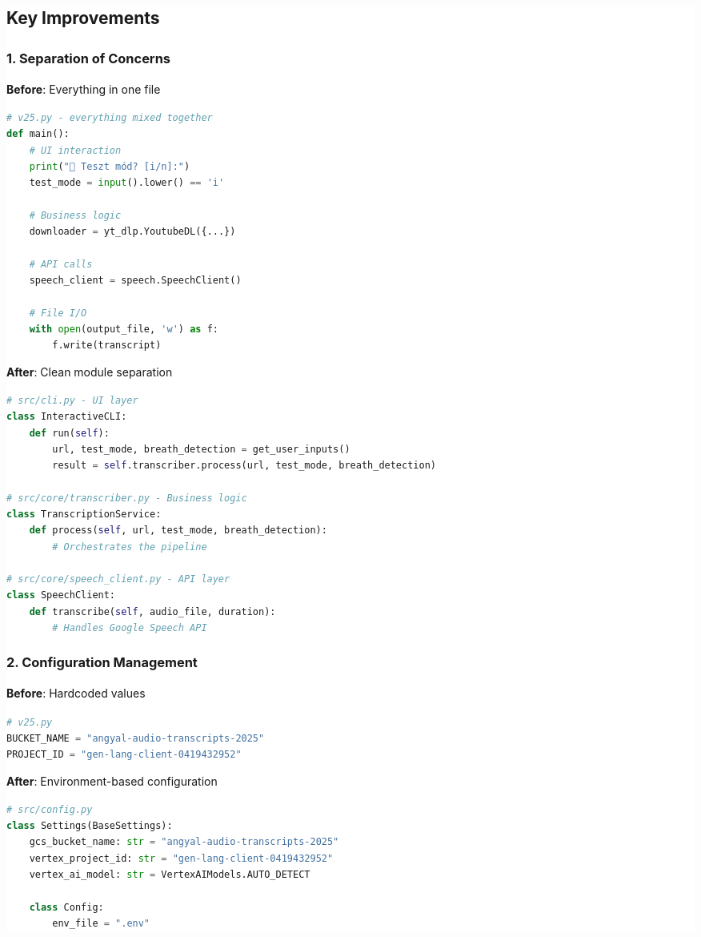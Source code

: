 ## Key Improvements

### 1. Separation of Concerns

**Before**: Everything in one file
```python
# v25.py - everything mixed together
def main():
    # UI interaction
    print("🧪 Teszt mód? [i/n]:")
    test_mode = input().lower() == 'i'
    
    # Business logic
    downloader = yt_dlp.YoutubeDL({...})
    
    # API calls
    speech_client = speech.SpeechClient()
    
    # File I/O
    with open(output_file, 'w') as f:
        f.write(transcript)
```

**After**: Clean module separation
```python
# src/cli.py - UI layer
class InteractiveCLI:
    def run(self):
        url, test_mode, breath_detection = get_user_inputs()
        result = self.transcriber.process(url, test_mode, breath_detection)

# src/core/transcriber.py - Business logic
class TranscriptionService:
    def process(self, url, test_mode, breath_detection):
        # Orchestrates the pipeline

# src/core/speech_client.py - API layer  
class SpeechClient:
    def transcribe(self, audio_file, duration):
        # Handles Google Speech API
```

### 2. Configuration Management

**Before**: Hardcoded values
```python
# v25.py
BUCKET_NAME = "angyal-audio-transcripts-2025"
PROJECT_ID = "gen-lang-client-0419432952"
```

**After**: Environment-based configuration
```python
# src/config.py
class Settings(BaseSettings):
    gcs_bucket_name: str = "angyal-audio-transcripts-2025"
    vertex_project_id: str = "gen-lang-client-0419432952"
    vertex_ai_model: str = VertexAIModels.AUTO_DETECT
    
    class Config:
        env_file = ".env"
```
